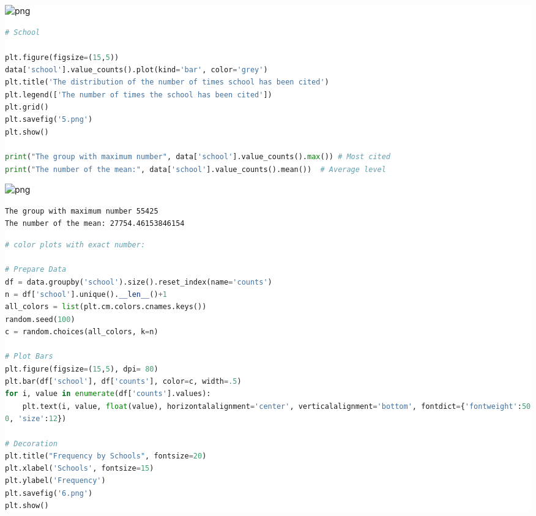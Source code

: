 
    
![png](output_15_0.png)
    



```python
# School

plt.figure(figsize=(15,5))
data['school'].value_counts().plot(kind='bar', color='grey')
plt.title('The distribution of the number of times school has been cited')
plt.legend(['The number of times the school has been cited'])
plt.grid()
plt.savefig('5.png')
plt.show()

print("The group with maximum number", data['school'].value_counts().max()) # Most cited
print("The number of the mean:", data['school'].value_counts().mean())  # Average level
```


    
![png](output_16_0.png)
    


    The group with maximum number 55425
    The number of the mean: 27754.46153846154



```python
# color plots with exact number:

# Prepare Data
df = data.groupby('school').size().reset_index(name='counts')
n = df['school'].unique().__len__()+1
all_colors = list(plt.cm.colors.cnames.keys())
random.seed(100)
c = random.choices(all_colors, k=n)

# Plot Bars
plt.figure(figsize=(15,5), dpi= 80)
plt.bar(df['school'], df['counts'], color=c, width=.5)
for i, value in enumerate(df['counts'].values):
    plt.text(i, value, float(value), horizontalalignment='center', verticalalignment='bottom', fontdict={'fontweight':500, 'size':12})

# Decoration
plt.title("Frequency by Schools", fontsize=20)
plt.xlabel('Schools', fontsize=15)
plt.ylabel('Frequency')
plt.savefig('6.png')
plt.show()
```
